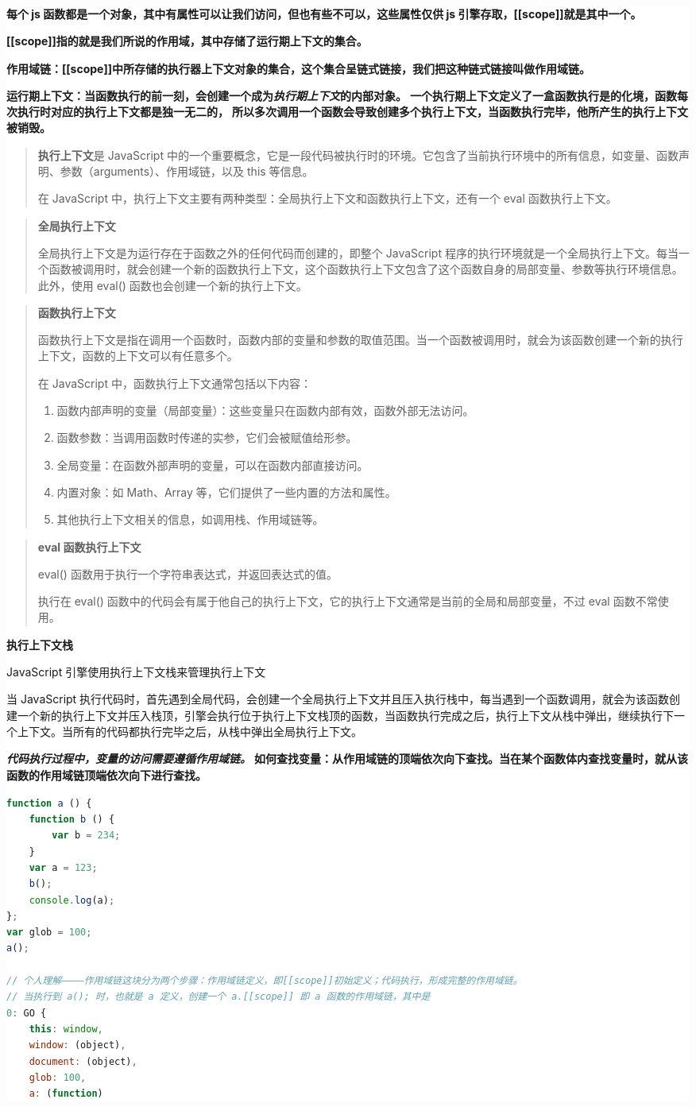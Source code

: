 **每个 js 函数都是一个对象，其中有属性可以让我们访问，但也有些不可以，这些属性仅供 js 引擎存取，[[scope]]就是其中一个。**

**[[scope]]指的就是我们所说的作用域，其中存储了运行期上下文的集合。**

**作用域链：[[scope]]中所存储的执行器上下文对象的集合，这个集合呈链式链接，我们把这种链式链接叫做作用域链。**

**运行期上下文：当函数执行的前一刻，会创建一个成为*执行期上下文*的内部对象。**
**一个执行期上下文定义了一盒函数执行是的化境，函数每次执行时对应的执行上下文都是独一无二的，**
**所以多次调用一个函数会导致创建多个执行上下文，当函数执行完毕，他所产生的执行上下文被销毁。**

> **执行上下文**是 JavaScript 中的一个重要概念，它是一段代码被执行时的环境。它包含了当前执行环境中的所有信息，如变量、函数声明、参数（arguments）、作用域链，以及 this 等信息。
>
> 在 JavaScript 中，执行上下文主要有两种类型：全局执行上下文和函数执行上下文，还有一个 eval 函数执行上下文。

> **全局执行上下文**
>
> 全局执行上下文是为运行存在于函数之外的任何代码而创建的，即整个 JavaScript 程序的执行环境就是一个全局执行上下文。每当一个函数被调用时，就会创建一个新的函数执行上下文，这个函数执行上下文包含了这个函数自身的局部变量、参数等执行环境信息。此外，使用 eval() 函数也会创建一个新的执行上下文。

> **函数执行上下文**
>
> 函数执行上下文是指在调用一个函数时，函数内部的变量和参数的取值范围。当一个函数被调用时，就会为该函数创建一个新的执行上下文，函数的上下文可以有任意多个。
>
> 在 JavaScript 中，函数执行上下文通常包括以下内容：
>
> 1. 函数内部声明的变量（局部变量）：这些变量只在函数内部有效，函数外部无法访问。
>
> 2. 函数参数：当调用函数时传递的实参，它们会被赋值给形参。
> 3. 全局变量：在函数外部声明的变量，可以在函数内部直接访问。
> 4. 内置对象：如 Math、Array 等，它们提供了一些内置的方法和属性。
> 5. 其他执行上下文相关的信息，如调用栈、作用域链等。

> **eval 函数执行上下文**
>
> eval() 函数用于执行一个字符串表达式，并返回表达式的值。
>
> 执行在 eval() 函数中的代码会有属于他自己的执行上下文，它的执行上下文通常是当前的全局和局部变量，不过 eval 函数不常使用。

**执行上下文栈**

JavaScript 引擎使用执行上下文栈来管理执行上下文

当 JavaScript 执行代码时，首先遇到全局代码，会创建一个全局执行上下文并且压入执行栈中，每当遇到一个函数调用，就会为该函数创建一个新的执行上下文并压入栈顶，引擎会执行位于执行上下文栈顶的函数，当函数执行完成之后，执行上下文从栈中弹出，继续执行下一个上下文。当所有的代码都执行完毕之后，从栈中弹出全局执行上下文。

**_代码执行过程中，变量的访问需要遵循作用域链。_**
**如何查找变量：从作用域链的顶端依次向下查找。当在某个函数体内查找变量时，就从该函数的作用域链顶端依次向下进行查找。**

```javascript
function a () {
    function b () {
        var b = 234;
    }
    var a = 123;
    b();
    console.log(a);
};
var glob = 100;
a();

// 个人理解————作用域链这块分为两个步骤：作用域链定义，即[[scope]]初始定义；代码执行，形成完整的作用域链。
// 当执行到 a(); 时，也就是 a 定义，创建一个 a.[[scope]] 即 a 函数的作用域链，其中是
0: GO {
    this: window,
    window: (object),
    document: (object),
    glob: 100,
    a: (function)
```